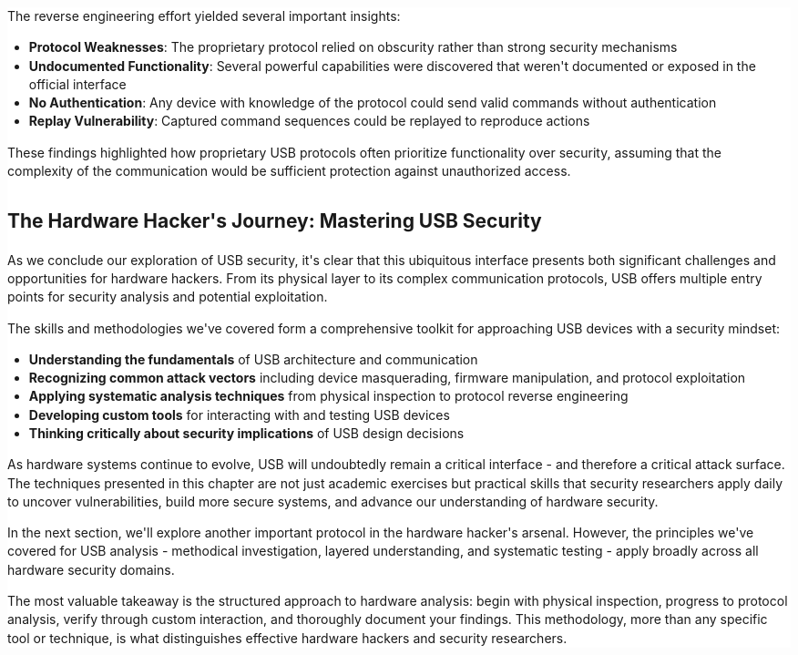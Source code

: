 The reverse engineering effort yielded several important insights:

* **Protocol Weaknesses**: The proprietary protocol relied on obscurity rather than strong security mechanisms
* **Undocumented Functionality**: Several powerful capabilities were discovered that weren't documented or exposed in the official interface
* **No Authentication**: Any device with knowledge of the protocol could send valid commands without authentication
* **Replay Vulnerability**: Captured command sequences could be replayed to reproduce actions

These findings highlighted how proprietary USB protocols often prioritize functionality over security, assuming that the complexity of the communication would be sufficient protection against unauthorized access.

## The Hardware Hacker's Journey: Mastering USB Security

As we conclude our exploration of USB security, it's clear that this ubiquitous interface presents both significant challenges and opportunities for hardware hackers. From its physical layer to its complex communication protocols, USB offers multiple entry points for security analysis and potential exploitation.

The skills and methodologies we've covered form a comprehensive toolkit for approaching USB devices with a security mindset:

* **Understanding the fundamentals** of USB architecture and communication
* **Recognizing common attack vectors** including device masquerading, firmware manipulation, and protocol exploitation
* **Applying systematic analysis techniques** from physical inspection to protocol reverse engineering
* **Developing custom tools** for interacting with and testing USB devices
* **Thinking critically about security implications** of USB design decisions

As hardware systems continue to evolve, USB will undoubtedly remain a critical interface - and therefore a critical attack surface. The techniques presented in this chapter are not just academic exercises but practical skills that security researchers apply daily to uncover vulnerabilities, build more secure systems, and advance our understanding of hardware security.

In the next section, we'll explore another important protocol in the hardware hacker's arsenal. However, the principles we've covered for USB analysis - methodical investigation, layered understanding, and systematic testing - apply broadly across all hardware security domains.

The most valuable takeaway is the structured approach to hardware analysis: begin with physical inspection, progress to protocol analysis, verify through custom interaction, and thoroughly document your findings. This methodology, more than any specific tool or technique, is what distinguishes effective hardware hackers and security researchers.



